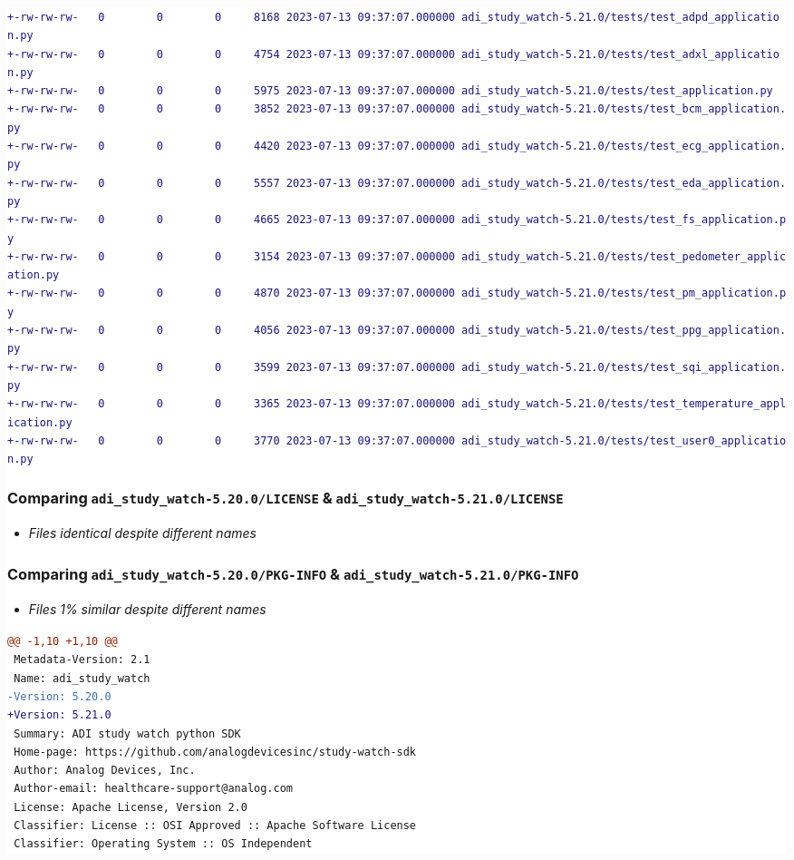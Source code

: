 ```diff
+-rw-rw-rw-   0        0        0     8168 2023-07-13 09:37:07.000000 adi_study_watch-5.21.0/tests/test_adpd_application.py
+-rw-rw-rw-   0        0        0     4754 2023-07-13 09:37:07.000000 adi_study_watch-5.21.0/tests/test_adxl_application.py
+-rw-rw-rw-   0        0        0     5975 2023-07-13 09:37:07.000000 adi_study_watch-5.21.0/tests/test_application.py
+-rw-rw-rw-   0        0        0     3852 2023-07-13 09:37:07.000000 adi_study_watch-5.21.0/tests/test_bcm_application.py
+-rw-rw-rw-   0        0        0     4420 2023-07-13 09:37:07.000000 adi_study_watch-5.21.0/tests/test_ecg_application.py
+-rw-rw-rw-   0        0        0     5557 2023-07-13 09:37:07.000000 adi_study_watch-5.21.0/tests/test_eda_application.py
+-rw-rw-rw-   0        0        0     4665 2023-07-13 09:37:07.000000 adi_study_watch-5.21.0/tests/test_fs_application.py
+-rw-rw-rw-   0        0        0     3154 2023-07-13 09:37:07.000000 adi_study_watch-5.21.0/tests/test_pedometer_application.py
+-rw-rw-rw-   0        0        0     4870 2023-07-13 09:37:07.000000 adi_study_watch-5.21.0/tests/test_pm_application.py
+-rw-rw-rw-   0        0        0     4056 2023-07-13 09:37:07.000000 adi_study_watch-5.21.0/tests/test_ppg_application.py
+-rw-rw-rw-   0        0        0     3599 2023-07-13 09:37:07.000000 adi_study_watch-5.21.0/tests/test_sqi_application.py
+-rw-rw-rw-   0        0        0     3365 2023-07-13 09:37:07.000000 adi_study_watch-5.21.0/tests/test_temperature_application.py
+-rw-rw-rw-   0        0        0     3770 2023-07-13 09:37:07.000000 adi_study_watch-5.21.0/tests/test_user0_application.py
```

### Comparing `adi_study_watch-5.20.0/LICENSE` & `adi_study_watch-5.21.0/LICENSE`

 * *Files identical despite different names*

### Comparing `adi_study_watch-5.20.0/PKG-INFO` & `adi_study_watch-5.21.0/PKG-INFO`

 * *Files 1% similar despite different names*

```diff
@@ -1,10 +1,10 @@
 Metadata-Version: 2.1
 Name: adi_study_watch
-Version: 5.20.0
+Version: 5.21.0
 Summary: ADI study watch python SDK
 Home-page: https://github.com/analogdevicesinc/study-watch-sdk
 Author: Analog Devices, Inc.
 Author-email: healthcare-support@analog.com
 License: Apache License, Version 2.0
 Classifier: License :: OSI Approved :: Apache Software License
 Classifier: Operating System :: OS Independent
```
